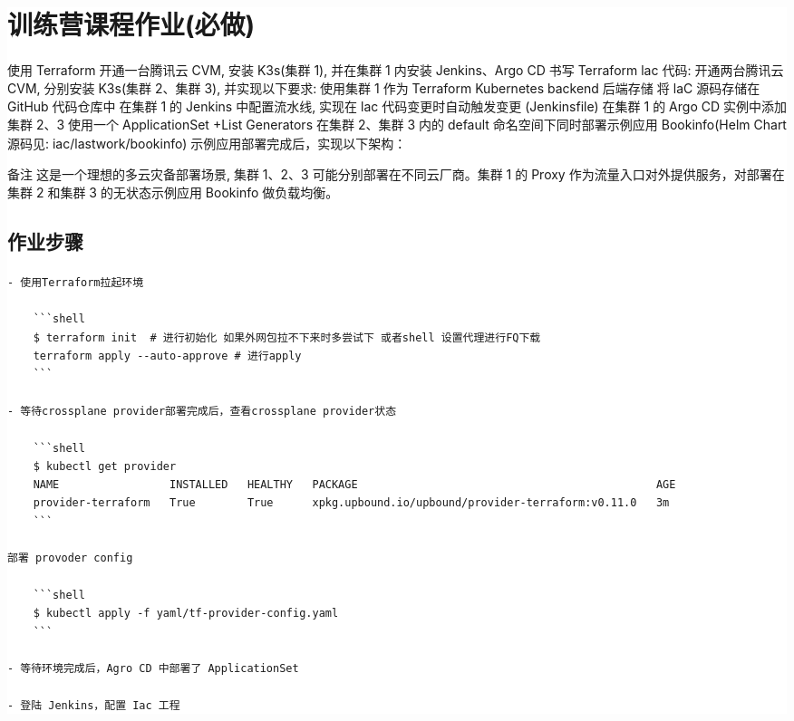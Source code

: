 # 训练营课程作业(必做)

使用 Terraform 开通一台腾讯云 CVM, 安装 K3s(集群 1), 并在集群 1 内安装 Jenkins、Argo CD
书写 Terraform lac 代码: 开通两台腾讯云 CVM, 分别安装 K3s(集群 2、集群 3), 并实现以下要求:
使用集群 1 作为 Terraform Kubernetes backend 后端存储
将 laC 源码存储在 GitHub 代码仓库中
在集群 1 的 Jenkins 中配置流水线, 实现在 lac 代码变更时自动触发变更 (Jenkinsfile)
在集群 1 的 Argo CD 实例中添加集群 2、3
使用一个 ApplicationSet +List Generators 在集群 2、集群 3 内的 default 命名空间下同时部署示例应用 Bookinfo(Helm Chart 源码见: iac/lastwork/bookinfo)
示例应用部署完成后，实现以下架构：

备注
这是一个理想的多云灾备部署场景, 集群 1、2、3 可能分别部署在不同云厂商。集群 1 的 Proxy 作为流量入口对外提供服务，对部署在集群 2 和集群 3 的无状态示例应用 Bookinfo 做负载均衡。

## 作业步骤

    - 使用Terraform拉起环境

        ```shell
        $ terraform init  # 进行初始化 如果外网包拉不下来时多尝试下 或者shell 设置代理进行FQ下载
        terraform apply --auto-approve # 进行apply
        ```

    - 等待crossplane provider部署完成后，查看crossplane provider状态

        ```shell
        $ kubectl get provider
        NAME                 INSTALLED   HEALTHY   PACKAGE                                              AGE
        provider-terraform   True        True      xpkg.upbound.io/upbound/provider-terraform:v0.11.0   3m
        ```

    部署 provoder config

        ```shell
        $ kubectl apply -f yaml/tf-provider-config.yaml
        ```

    - 等待环境完成后，Agro CD 中部署了 ApplicationSet

    - 登陆 Jenkins，配置 Iac 工程
